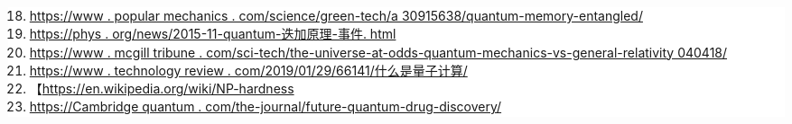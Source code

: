 18.  [https://www . popular mechanics . com/science/green-tech/a 30915638/quantum-memory-entangled/](https://www.popularmechanics.com/science/green-tech/a30915638/quantum-memory-entangled/)
19.  [https://phys . org/news/2015-11-quantum-迭加原理-事件. html](https://phys.org/news/2015-11-quantum-superposition-events.html)
20.  [https://www . mcgill tribune . com/sci-tech/the-universe-at-odds-quantum-mechanics-vs-general-relativity 040418/](https://www.mcgilltribune.com/sci-tech/the-universe-at-odds-quantum-mechanics-versus-general-relativity040418/)
21.  [https://www . technology review . com/2019/01/29/66141/什么是量子计算/](https://www.technologyreview.com/2019/01/29/66141/what-is-quantum-computing/)
22.  【https://en.wikipedia.org/wiki/NP-hardness 
23.  [https://Cambridge quantum . com/the-journal/future-quantum-drug-discovery/](https://cambridgequantum.com/the-journal/future-quantum-drug-discovery/)